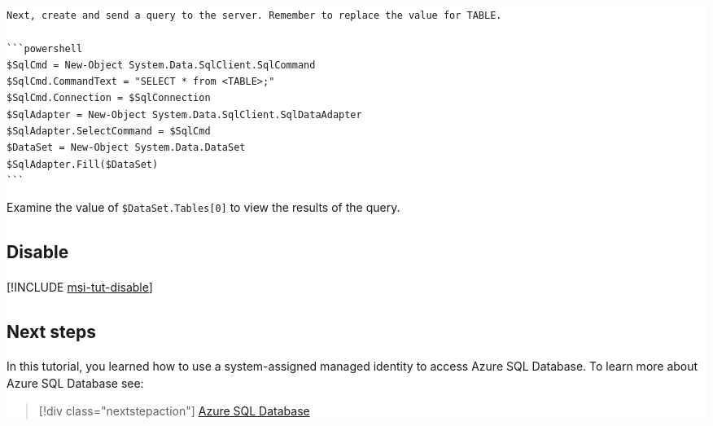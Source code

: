     Next, create and send a query to the server. Remember to replace the value for TABLE.

    ```powershell
    $SqlCmd = New-Object System.Data.SqlClient.SqlCommand
    $SqlCmd.CommandText = "SELECT * from <TABLE>;"
    $SqlCmd.Connection = $SqlConnection
    $SqlAdapter = New-Object System.Data.SqlClient.SqlDataAdapter
    $SqlAdapter.SelectCommand = $SqlCmd
    $DataSet = New-Object System.Data.DataSet
    $SqlAdapter.Fill($DataSet)
    ```

Examine the value of `$DataSet.Tables[0]` to view the results of the query.

## Disable

[!INCLUDE [msi-tut-disable](../../../includes/active-directory-msi-tut-disable.md)]

## Next steps

In this tutorial, you learned how to use a system-assigned managed identity to access Azure SQL Database. To learn more about Azure SQL Database see:

> [!div class="nextstepaction"]
> [Azure SQL Database](../../azure-sql/database/sql-database-paas-overview.md)

